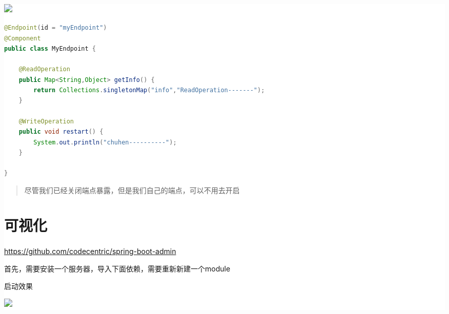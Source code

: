 ![](https://picture.xcye.xyz/image-20210710144352080.png?x-oss-process=style/pictureProcess1)

```java
@Endpoint(id = "myEndpoint")
@Component
public class MyEndpoint {

    @ReadOperation
    public Map<String,Object> getInfo() {
        return Collections.singletonMap("info","ReadOperation-------");
    }

    @WriteOperation
    public void restart() {
        System.out.println("chuhen----------");
    }

}
```

> 尽管我们已经关闭端点暴露，但是我们自己的端点，可以不用去开启





# 可视化

https://github.com/codecentric/spring-boot-admin

首先，需要安装一个服务器，导入下面依赖，需要重新新建一个module

```xml
```



启动效果

![](https://picture.xcye.xyz/image-20210710152839738.png?x-oss-process=style/pictureProcess1)

